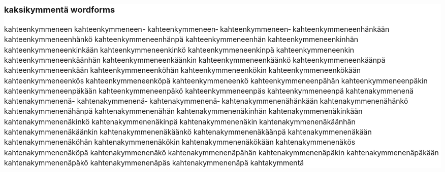 
### kaksikymmentä wordforms

kahteenkymmeneen
kahteenkymmeneen-
kahteenkymmeneen‐
kahteenkymmeneen‑
kahteenkymmeneenhänkään
kahteenkymmeneenhänkö
kahteenkymmeneenhänpä
kahteenkymmeneenhän
kahteenkymmeneenkinhän
kahteenkymmeneenkinkään
kahteenkymmeneenkinkö
kahteenkymmeneenkinpä
kahteenkymmeneenkin
kahteenkymmeneenkäänhän
kahteenkymmeneenkäänkin
kahteenkymmeneenkäänkö
kahteenkymmeneenkäänpä
kahteenkymmeneenkään
kahteenkymmeneenköhän
kahteenkymmeneenkökin
kahteenkymmeneenkökään
kahteenkymmeneenkös
kahteenkymmeneenköpä
kahteenkymmeneenkö
kahteenkymmeneenpähän
kahteenkymmeneenpäkin
kahteenkymmeneenpäkään
kahteenkymmeneenpäkö
kahteenkymmeneenpäs
kahteenkymmeneenpä
kahtenakymmenenä
kahtenakymmenenä-
kahtenakymmenenä‐
kahtenakymmenenä‑
kahtenakymmenenähänkään
kahtenakymmenenähänkö
kahtenakymmenenähänpä
kahtenakymmenenähän
kahtenakymmenenäkinhän
kahtenakymmenenäkinkään
kahtenakymmenenäkinkö
kahtenakymmenenäkinpä
kahtenakymmenenäkin
kahtenakymmenenäkäänhän
kahtenakymmenenäkäänkin
kahtenakymmenenäkäänkö
kahtenakymmenenäkäänpä
kahtenakymmenenäkään
kahtenakymmenenäköhän
kahtenakymmenenäkökin
kahtenakymmenenäkökään
kahtenakymmenenäkös
kahtenakymmenenäköpä
kahtenakymmenenäkö
kahtenakymmenenäpähän
kahtenakymmenenäpäkin
kahtenakymmenenäpäkään
kahtenakymmenenäpäkö
kahtenakymmenenäpäs
kahtenakymmenenäpä
kahtakymmentä